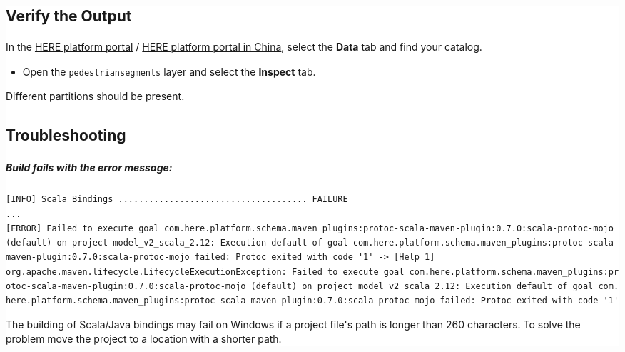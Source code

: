 ## Verify the Output

In the [HERE platform portal](https://platform.here.com/) / [HERE platform portal in China](https://platform.hereolp.cn/),
select the **Data** tab and find your catalog.

- Open the `pedestriansegments` layer and select the **Inspect** tab.

Different partitions should be present.

## Troubleshooting

##### Build fails with the error message:

```
[INFO] Scala Bindings ..................................... FAILURE
...
[ERROR] Failed to execute goal com.here.platform.schema.maven_plugins:protoc-scala-maven-plugin:0.7.0:scala-protoc-mojo (default) on project model_v2_scala_2.12: Execution default of goal com.here.platform.schema.maven_plugins:protoc-scala-maven-plugin:0.7.0:scala-protoc-mojo failed: Protoc exited with code '1' -> [Help 1]
org.apache.maven.lifecycle.LifecycleExecutionException: Failed to execute goal com.here.platform.schema.maven_plugins:protoc-scala-maven-plugin:0.7.0:scala-protoc-mojo (default) on project model_v2_scala_2.12: Execution default of goal com.here.platform.schema.maven_plugins:protoc-scala-maven-plugin:0.7.0:scala-protoc-mojo failed: Protoc exited with code '1'
```

The building of Scala/Java bindings may fail on Windows if a project file's path is longer than 260 characters.
To solve the problem move the project to a location with a shorter path.
